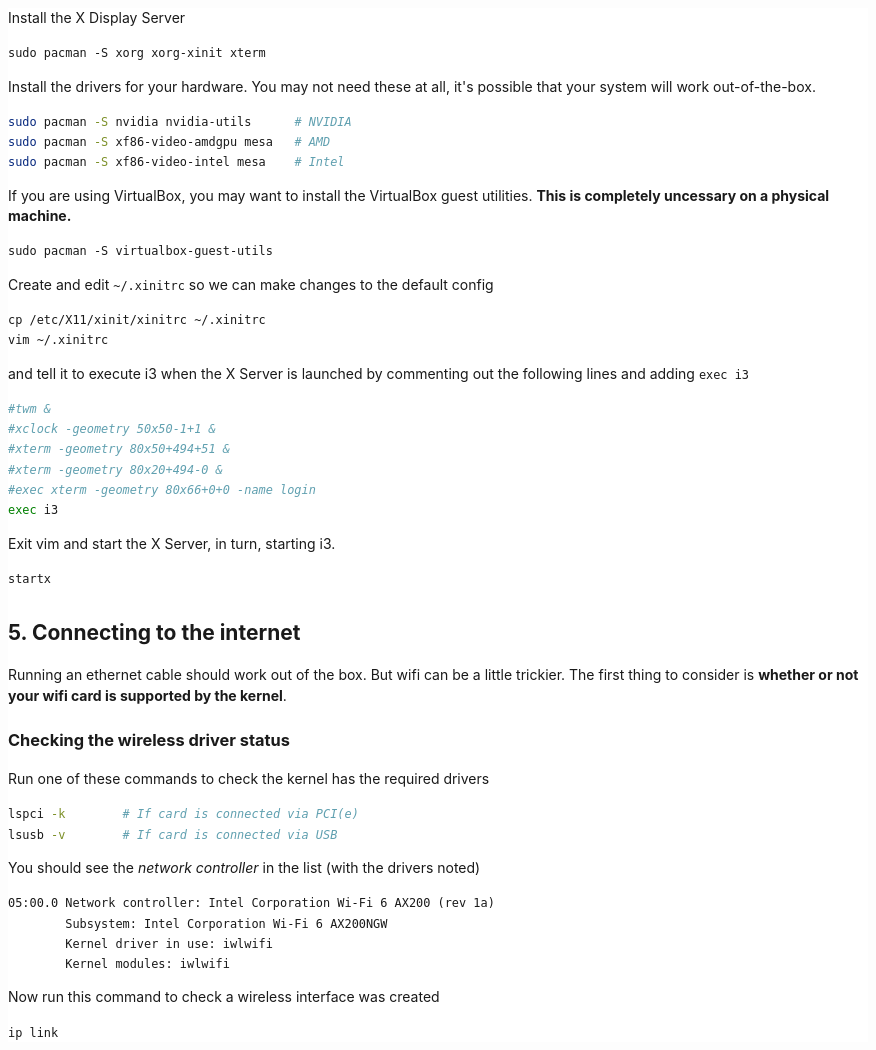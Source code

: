Install the X Display Server
```
sudo pacman -S xorg xorg-xinit xterm
```

Install the drivers for your hardware. You may not need these at all, it's possible that your system will work out-of-the-box.
```sh
sudo pacman -S nvidia nvidia-utils      # NVIDIA 
sudo pacman -S xf86-video-amdgpu mesa   # AMD
sudo pacman -S xf86-video-intel mesa    # Intel
```

If you are using VirtualBox, you may want to install the VirtualBox guest utilities. **This is completely uncessary on a physical machine.**
```
sudo pacman -S virtualbox-guest-utils
```

Create and edit `~/.xinitrc` so we can make changes to the default config
```
cp /etc/X11/xinit/xinitrc ~/.xinitrc
vim ~/.xinitrc
```

and tell it to execute i3 when the X Server is launched by commenting out the following lines and adding `exec i3`
```sh
#twm &
#xclock -geometry 50x50-1+1 &
#xterm -geometry 80x50+494+51 &
#xterm -geometry 80x20+494-0 &
#exec xterm -geometry 80x66+0+0 -name login
exec i3
```

Exit vim and start the X Server, in turn, starting i3.
```
startx
```

## 5. Connecting to the internet

Running an ethernet cable should work out of the box. But wifi can be a little trickier. The first thing to consider is **whether or not your wifi card is supported by the kernel**.


### Checking the wireless driver status

Run one of these commands to check the kernel has the required drivers
```sh
lspci -k 		# If card is connected via PCI(e)
lsusb -v 		# If card is connected via USB
```
You should see the *network controller* in the list (with the drivers noted)
```
05:00.0	Network controller: Intel Corporation Wi-Fi 6 AX200 (rev 1a)
		Subsystem: Intel Corporation Wi-Fi 6 AX200NGW
		Kernel driver in use: iwlwifi
		Kernel modules: iwlwifi
```
Now run this command to check a wireless interface was created
```
ip link
```
